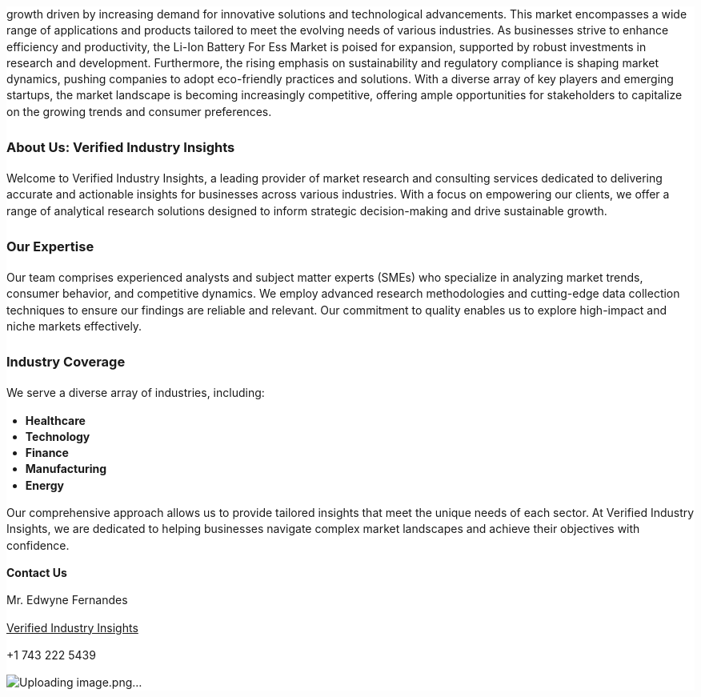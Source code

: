 growth driven by increasing demand for innovative solutions and technological advancements. This market encompasses a wide range of applications and products tailored to meet the evolving needs of various industries. As businesses strive to enhance efficiency and productivity, the Li-Ion Battery For Ess Market is poised for expansion, supported by robust investments in research and development. Furthermore, the rising emphasis on sustainability and regulatory compliance is shaping market dynamics, pushing companies to adopt eco-friendly practices and solutions. With a diverse array of key players and emerging startups, the market landscape is becoming increasingly competitive, offering ample opportunities for stakeholders to capitalize on the growing trends and consumer preferences.</p><h3>About Us: Verified Industry Insights</h3><p>Welcome to Verified Industry Insights, a leading provider of market research and consulting services dedicated to delivering accurate and actionable insights for businesses across various industries. With a focus on empowering our clients, we offer a range of analytical research solutions designed to inform strategic decision-making and drive sustainable growth.</p><h3>Our Expertise</h3><p>Our team comprises experienced analysts and subject matter experts (SMEs) who specialize in analyzing market trends, consumer behavior, and competitive dynamics. We employ advanced research methodologies and cutting-edge data collection techniques to ensure our findings are reliable and relevant. Our commitment to quality enables us to explore high-impact and niche markets effectively.</p><h3>Industry Coverage</h3><p>We serve a diverse array of industries, including:</p><ul><li><strong>Healthcare</strong></li><li><strong>Technology</strong></li><li><strong>Finance</strong></li><li><strong>Manufacturing</strong></li><li><strong>Energy</strong></li></ul><p>Our comprehensive approach allows us to provide tailored insights that meet the unique needs of each sector. At Verified Industry Insights, we are dedicated to helping businesses navigate complex market landscapes and achieve their objectives with confidence.</p><p><strong>Contact Us</strong></p><p>Mr. Edwyne Fernandes</p><p><a href="https://www.verifiedindustryinsights.com/">Verified Industry Insights</a></p><p>+1 743 222 5439</p>
![Uploading image.png…]()
